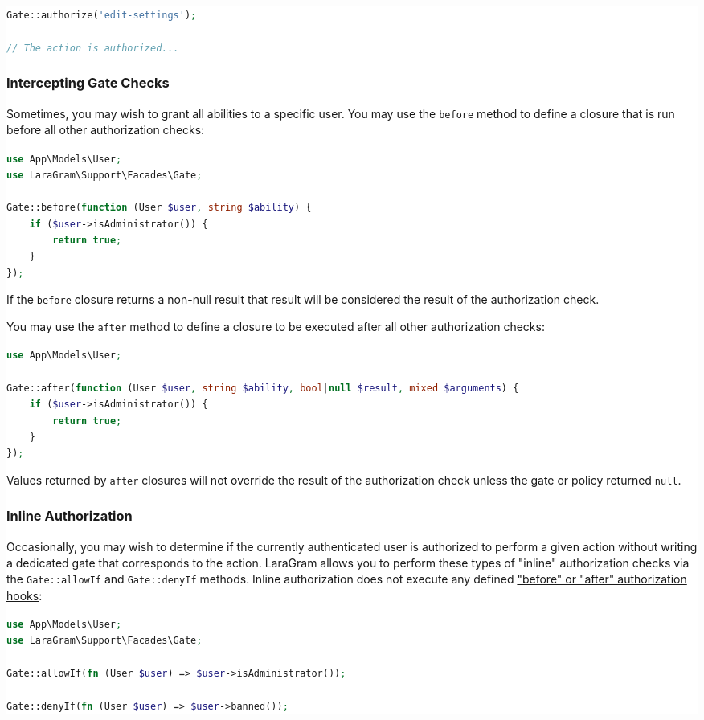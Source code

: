 ```php
Gate::authorize('edit-settings');

// The action is authorized...
```

<a name="intercepting-gate-checks"></a>
### Intercepting Gate Checks

Sometimes, you may wish to grant all abilities to a specific user. You may use the `before` method to define a closure that is run before all other authorization checks:

```php
use App\Models\User;
use LaraGram\Support\Facades\Gate;

Gate::before(function (User $user, string $ability) {
    if ($user->isAdministrator()) {
        return true;
    }
});
```

If the `before` closure returns a non-null result that result will be considered the result of the authorization check.

You may use the `after` method to define a closure to be executed after all other authorization checks:

```php
use App\Models\User;

Gate::after(function (User $user, string $ability, bool|null $result, mixed $arguments) {
    if ($user->isAdministrator()) {
        return true;
    }
});
```

Values returned by `after` closures will not override the result of the authorization check unless the gate or policy returned `null`.

<a name="inline-authorization"></a>
### Inline Authorization

Occasionally, you may wish to determine if the currently authenticated user is authorized to perform a given action without writing a dedicated gate that corresponds to the action. LaraGram allows you to perform these types of "inline" authorization checks via the `Gate::allowIf` and `Gate::denyIf` methods. Inline authorization does not execute any defined ["before" or "after" authorization hooks](#intercepting-gate-checks):

```php
use App\Models\User;
use LaraGram\Support\Facades\Gate;

Gate::allowIf(fn (User $user) => $user->isAdministrator());

Gate::denyIf(fn (User $user) => $user->banned());
```
